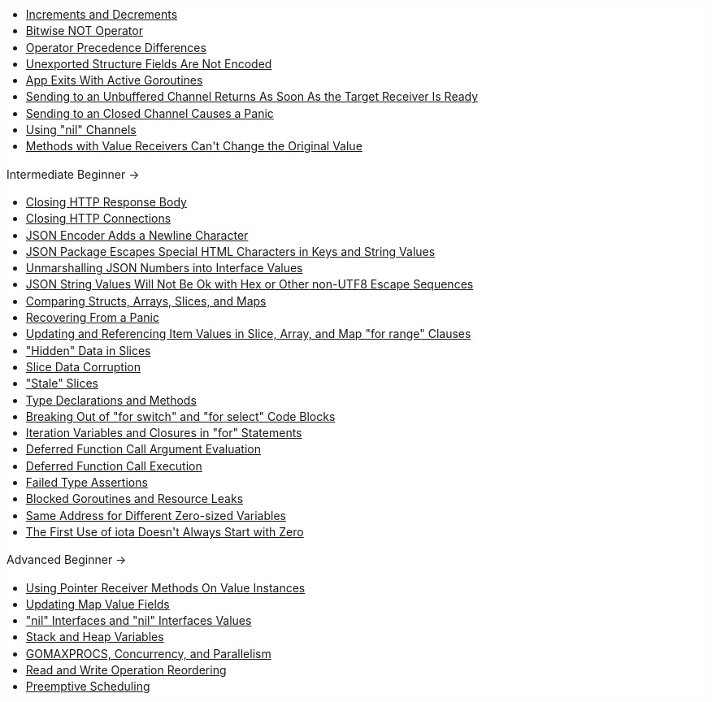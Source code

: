 - [Increments and Decrements](#increments-and-decrements)
- [Bitwise NOT Operator](#bitwise-not-operator)
- [Operator Precedence Differences](#operator-precedence-differences)
- [Unexported Structure Fields Are Not Encoded](#unexported-structure-fields-are-not-encoded)
- [App Exits With Active Goroutines](#app-exits-with-active-goroutines)
- [Sending to an Unbuffered Channel Returns As Soon As the Target Receiver Is Ready](#sending-to-an-unbuffered-channel-returns-as-soon-as-the-target-receiver-is-ready)
- [Sending to an Closed Channel Causes a Panic](#sending-to-an-closed-channel-causes-a-panic)
- [Using "nil" Channels](#using-nil-channels)
- [Methods with Value Receivers Can't Change the Original Value](#methods-with-value-receivers-cant-change-the-original-value)

Intermediate Beginner →

- [Closing HTTP Response Body](#closing-http-response-body)
- [Closing HTTP Connections](#closing-http-connections)
- [JSON Encoder Adds a Newline Character](#json-encoder-adds-a-newline-character)
- [JSON Package Escapes Special HTML Characters in Keys and String Values](#json-package-escapes-special-html-characters-in-keys-and-string-values)
- [Unmarshalling JSON Numbers into Interface Values](#unmarshalling-json-numbers-into-interface-values)
- [JSON String Values Will Not Be Ok with Hex or Other non-UTF8 Escape Sequences](#json-string-values-will-not-be-ok-with-hex-or-other-non-utf8-escape-sequences)
- [Comparing Structs, Arrays, Slices, and Maps](#comparing-structs-arrays-slices-and-maps)
- [Recovering From a Panic](#recovering-from-a-panic)
- [Updating and Referencing Item Values in Slice, Array, and Map "for range" Clauses](#updating-and-referencing-item-values-in-slice-array-and-map-range-clauses)
- ["Hidden" Data in Slices](#hidden-data-in-slices)
- [Slice Data Corruption](#slice-data-corruption)
- ["Stale" Slices](#stale-slices)
- [Type Declarations and Methods](#type-declarations-and-methods)
- [Breaking Out of "for switch" and "for select" Code Blocks](#breaking-out-of-for-switch-and-for-select-code-blocks)
- [Iteration Variables and Closures in "for" Statements](#iteration-variables-and-closures-in-for-statements)
- [Deferred Function Call Argument Evaluation](#deferred-function-call-argument-evaluation)
- [Deferred Function Call Execution](#deferred-function-call-execution)
- [Failed Type Assertions](#failed-type-assertions)
- [Blocked Goroutines and Resource Leaks](#blocked-goroutines-and-resource-leaks)
- [Same Address for Different Zero-sized Variables](#same-address-for-different-zero-sized-variables)
- [The First Use of iota Doesn't Always Start with Zero](#the-first-use-of-iota-doesnt-always-start-with-zero)

Advanced Beginner →

- [Using Pointer Receiver Methods On Value Instances](#using-pointer-receiver-methods-on-value-instances)
- [Updating Map Value Fields](#updating-map-value-fields)
- ["nil" Interfaces and "nil" Interfaces Values](#nil-interfaces-and-nil-interfaces-values)
- [Stack and Heap Variables](#stack-and-heap-variables)
- [GOMAXPROCS, Concurrency, and Parallelism](#gomaxprocs-concurrency-and-parallelism)
- [Read and Write Operation Reordering](#read-and-write-operation-reordering)
- [Preemptive Scheduling](#preemptive-scheduling)
